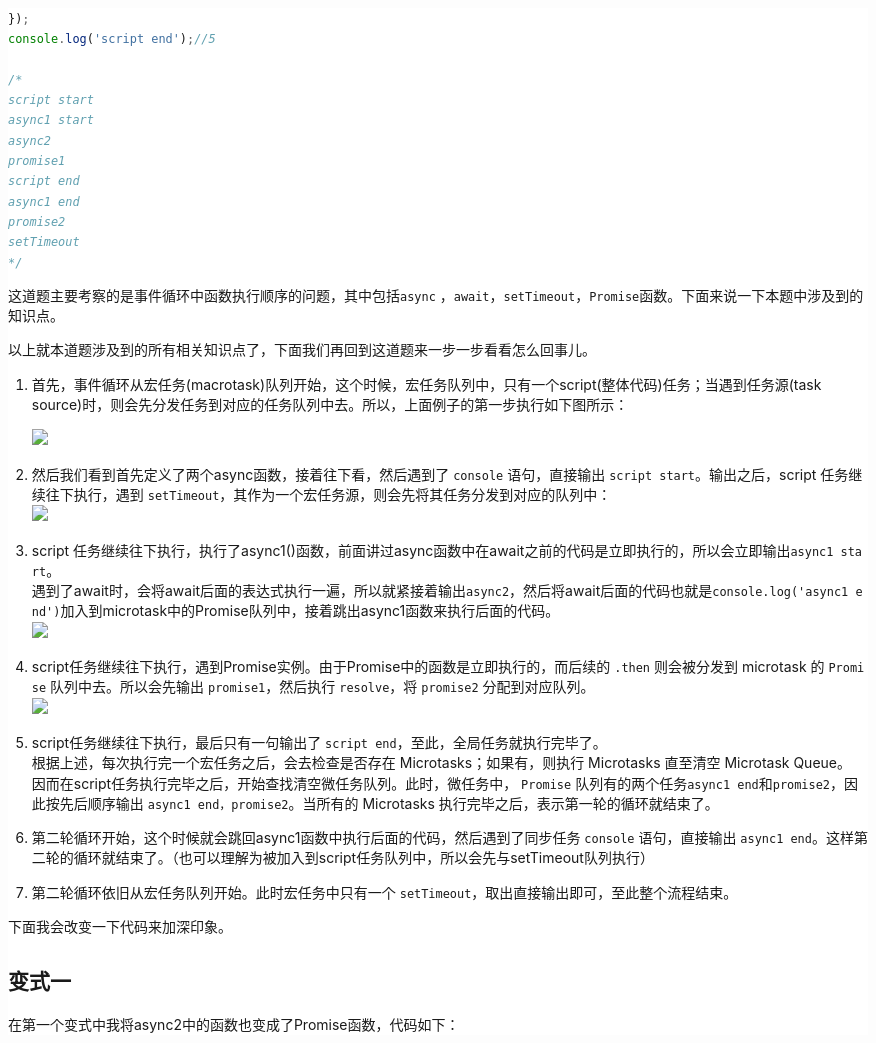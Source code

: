   ```javascript
  });
  console.log('script end');//5
  
  /*
  script start
  async1 start
  async2
  promise1
  script end
  async1 end
  promise2
  setTimeout
  */
  ```

  这道题主要考察的是事件循环中函数执行顺序的问题，其中包括`async` ，`await`，`setTimeout`，`Promise`函数。下面来说一下本题中涉及到的知识点。

  

  以上就本道题涉及到的所有相关知识点了，下面我们再回到这道题来一步一步看看怎么回事儿。

  1. 首先，事件循环从宏任务(macrotask)队列开始，这个时候，宏任务队列中，只有一个script(整体代码)任务；当遇到任务源(task source)时，则会先分发任务到对应的任务队列中去。所以，上面例子的第一步执行如下图所示：  

     ![](https://camo.githubusercontent.com/15b3ae9733b0b5b6a144f519396ff88eaeca40fb/68747470733a2f2f692e6c6f6c692e6e65742f323031392f30322f30382f356335643639623432316166332e706e67)

  2. 然后我们看到首先定义了两个async函数，接着往下看，然后遇到了 `console` 语句，直接输出 `script start`。输出之后，script 任务继续往下执行，遇到 `setTimeout`，其作为一个宏任务源，则会先将其任务分发到对应的队列中：  
     ![](https://camo.githubusercontent.com/0a6e6cd2cc52d18a0f97ec01659058e830305a45/68747470733a2f2f692e6c6f6c692e6e65742f323031392f30322f30382f356335643639623432353530612e706e67)

  3. script 任务继续往下执行，执行了async1()函数，前面讲过async函数中在await之前的代码是立即执行的，所以会立即输出`async1 start`。  
     遇到了await时，会将await后面的表达式执行一遍，所以就紧接着输出`async2`，然后将await后面的代码也就是`console.log('async1 end')`加入到microtask中的Promise队列中，接着跳出async1函数来执行后面的代码。  
     ![](https://camo.githubusercontent.com/93ec5469b0846f0f161641fc718005dbe994d190/68747470733a2f2f692e6c6f6c692e6e65742f323031392f30322f31382f356336616435383333376165642e706e67)

  4. script任务继续往下执行，遇到Promise实例。由于Promise中的函数是立即执行的，而后续的 `.then` 则会被分发到 microtask 的 `Promise` 队列中去。所以会先输出 `promise1`，然后执行 `resolve`，将 `promise2` 分配到对应队列。  
     ![](https://camo.githubusercontent.com/6f617a237607ce7a71fabcab61d2952a8b412205/68747470733a2f2f692e6c6f6c692e6e65742f323031392f30322f31382f356336616435383334376135652e706e67)

  5. script任务继续往下执行，最后只有一句输出了 `script end`，至此，全局任务就执行完毕了。  
     根据上述，每次执行完一个宏任务之后，会去检查是否存在 Microtasks；如果有，则执行 Microtasks 直至清空 Microtask Queue。  
     因而在script任务执行完毕之后，开始查找清空微任务队列。此时，微任务中， `Promise` 队列有的两个任务`async1 end`和`promise2`，因此按先后顺序输出 `async1 end，promise2`。当所有的 Microtasks 执行完毕之后，表示第一轮的循环就结束了。

  6. 第二轮循环开始，这个时候就会跳回async1函数中执行后面的代码，然后遇到了同步任务 `console` 语句，直接输出 `async1 end`。这样第二轮的循环就结束了。（也可以理解为被加入到script任务队列中，所以会先与setTimeout队列执行）

  7. 第二轮循环依旧从宏任务队列开始。此时宏任务中只有一个 `setTimeout`，取出直接输出即可，至此整个流程结束。

  下面我会改变一下代码来加深印象。

  变式一
  ---

  在第一个变式中我将async2中的函数也变成了Promise函数，代码如下：
